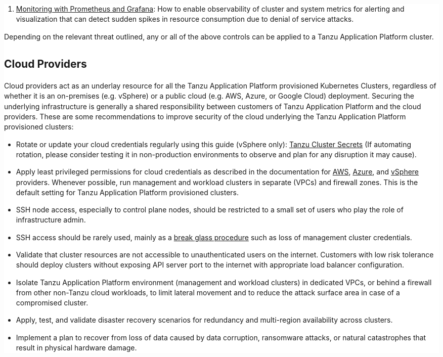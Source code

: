 1. [Monitoring with Prometheus and Grafana](../packages/grafana.md):
   How to enable observability of cluster and system metrics for alerting and
   visualization that can detect sudden spikes in resource consumption due to
   denial of service attacks.

Depending on the relevant threat outlined, any or all of the above controls can
be applied to a Tanzu Application Platform cluster.

## <a id="providers"></a> Cloud Providers

Cloud providers act as an underlay resource for all the Tanzu Application Platform provisioned
Kubernetes Clusters, regardless of whether it is an on-premises (e.g. vSphere)
or a public cloud (e.g. AWS, Azure, or Google Cloud) deployment. Securing the
underlying infrastructure is generally a shared responsibility between customers
of Tanzu Application Platform and the cloud providers. These are some recommendations to improve
security of the cloud underlying the Tanzu Application Platform provisioned clusters:

- Rotate or update your cloud credentials regularly using this guide
  (vSphere
  only): [Tanzu Cluster Secrets](../cluster-lifecycle/secrets.md)
  (If automating rotation, please consider testing it in non-production
  environments to observe and plan for any disruption it may cause).

- Apply least privileged permissions for cloud credentials as described in the
  documentation for
  [AWS](../mgmt-clusters/aws.md),
  [Azure](../mgmt-clusters/azure.md), and
  [vSphere](../mgmt-clusters/vsphere.md)
  providers. Whenever possible, run management and workload clusters in separate (VPCs) and firewall zones. This is the default setting for
  Tanzu Application Platform provisioned clusters.

- SSH node access, especially to control plane nodes, should be restricted to a
  small set of users who play the role of infrastructure admin.

- SSH access should be rarely used, mainly as
  a [break glass procedure](../troubleshooting-tkg/tips.md)
  such as loss of management cluster credentials.

- Validate that cluster resources are not accessible to unauthenticated users on the
  internet. Customers with low risk tolerance should deploy clusters without
  exposing API server port to the internet with appropriate load balancer
  configuration.

- Isolate Tanzu Application Platform environment (management and workload clusters) in dedicated VPCs, or behind a firewall from other non-Tanzu cloud workloads, to limit lateral
  movement and to reduce the attack surface area in case of a compromised
  cluster.

- Apply, test, and validate disaster recovery scenarios for redundancy and
  multi-region availability across clusters.

- Implement a plan to recover from loss of data caused by data corruption,
  ransomware attacks, or natural catastrophes that result in physical hardware
  damage.
